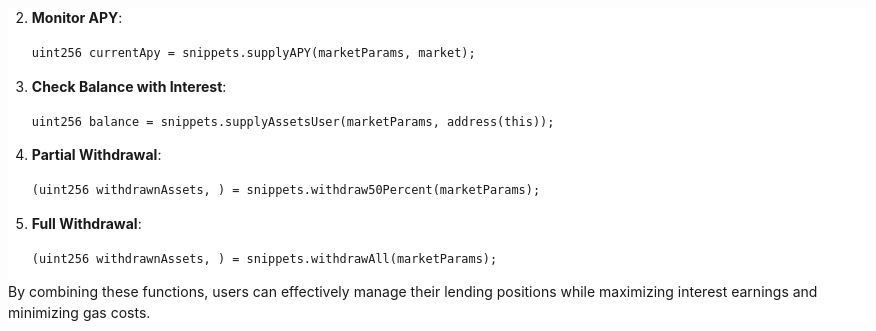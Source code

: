 2. **Monitor APY**:
   ```solidity
   uint256 currentApy = snippets.supplyAPY(marketParams, market);
   ```

3. **Check Balance with Interest**:
   ```solidity
   uint256 balance = snippets.supplyAssetsUser(marketParams, address(this));
   ```

4. **Partial Withdrawal**:
   ```solidity
   (uint256 withdrawnAssets, ) = snippets.withdraw50Percent(marketParams);
   ```

5. **Full Withdrawal**:
   ```solidity
   (uint256 withdrawnAssets, ) = snippets.withdrawAll(marketParams);
   ```

By combining these functions, users can effectively manage their lending positions while maximizing interest earnings and minimizing gas costs. 